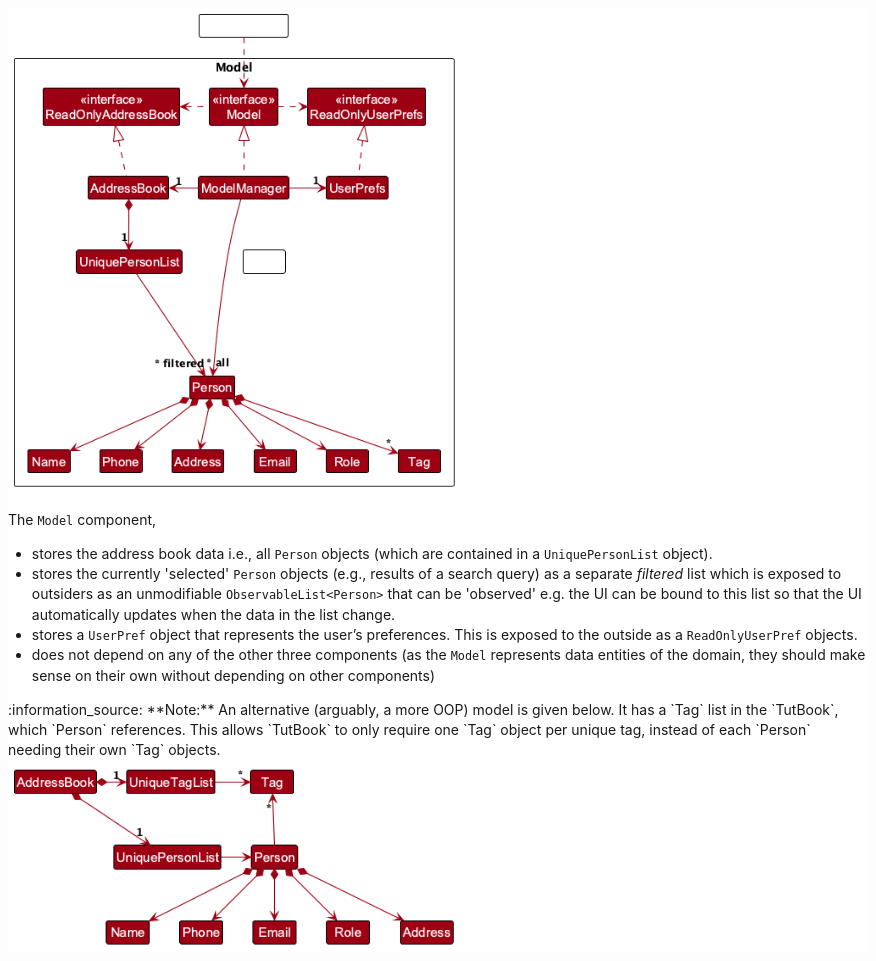 <img src="images/ModelClassDiagram.png" width="450" />


The `Model` component,

* stores the address book data i.e., all `Person` objects (which are contained in a `UniquePersonList` object).
* stores the currently 'selected' `Person` objects (e.g., results of a search query) as a separate _filtered_ list which is exposed to outsiders as an unmodifiable `ObservableList<Person>` that can be 'observed' e.g. the UI can be bound to this list so that the UI automatically updates when the data in the list change.
* stores a `UserPref` object that represents the user’s preferences. This is exposed to the outside as a `ReadOnlyUserPref` objects.
* does not depend on any of the other three components (as the `Model` represents data entities of the domain, they should make sense on their own without depending on other components)

<div markdown="span" class="alert alert-info">:information_source: **Note:** An alternative (arguably, a more OOP) model is given below. It has a `Tag` list in the `TutBook`, which `Person` references. This allows `TutBook` to only require one `Tag` object per unique tag, instead of each `Person` needing their own `Tag` objects.<br>

<img src="images/BetterModelClassDiagram.png" width="450" />
